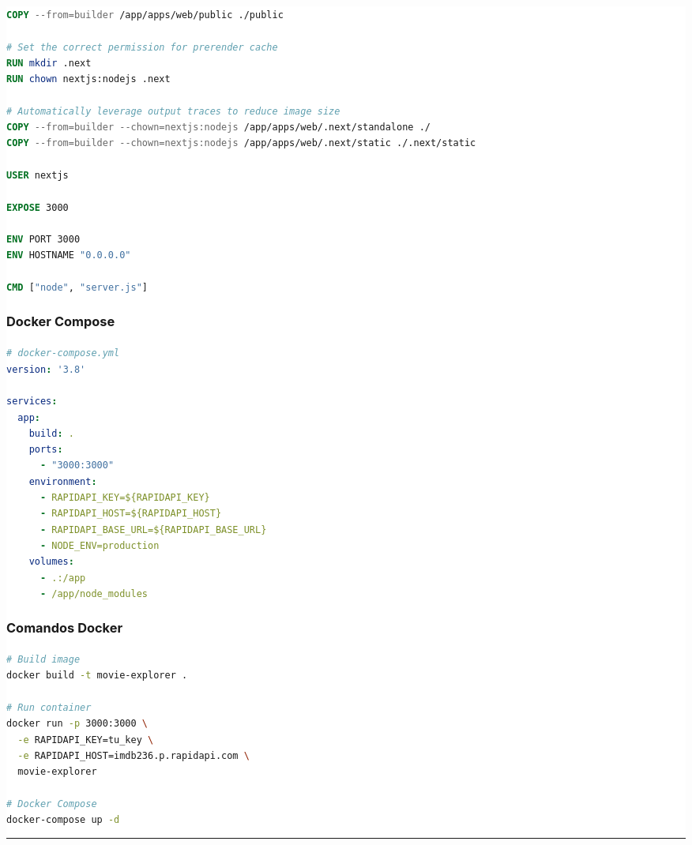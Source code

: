 ```dockerfile
COPY --from=builder /app/apps/web/public ./public

# Set the correct permission for prerender cache
RUN mkdir .next
RUN chown nextjs:nodejs .next

# Automatically leverage output traces to reduce image size
COPY --from=builder --chown=nextjs:nodejs /app/apps/web/.next/standalone ./
COPY --from=builder --chown=nextjs:nodejs /app/apps/web/.next/static ./.next/static

USER nextjs

EXPOSE 3000

ENV PORT 3000
ENV HOSTNAME "0.0.0.0"

CMD ["node", "server.js"]
```

### **Docker Compose**
```yaml
# docker-compose.yml
version: '3.8'

services:
  app:
    build: .
    ports:
      - "3000:3000"
    environment:
      - RAPIDAPI_KEY=${RAPIDAPI_KEY}
      - RAPIDAPI_HOST=${RAPIDAPI_HOST}
      - RAPIDAPI_BASE_URL=${RAPIDAPI_BASE_URL}
      - NODE_ENV=production
    volumes:
      - .:/app
      - /app/node_modules
```

### **Comandos Docker**
```bash
# Build image
docker build -t movie-explorer .

# Run container
docker run -p 3000:3000 \
  -e RAPIDAPI_KEY=tu_key \
  -e RAPIDAPI_HOST=imdb236.p.rapidapi.com \
  movie-explorer

# Docker Compose
docker-compose up -d
```

---